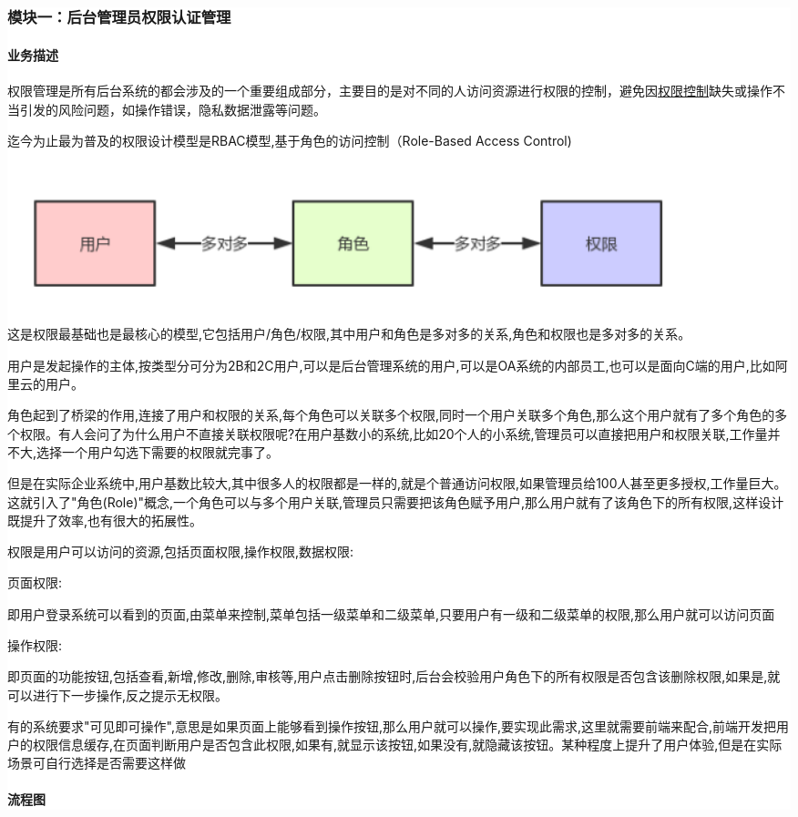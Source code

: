 



### 模块一：后台管理员权限认证管理

#### 业务描述

权限管理是所有后台系统的都会涉及的一个重要组成部分，主要目的是对不同的人访问资源进行权限的控制，避免因[权限控制](https://so.csdn.net/so/search?q=权限控制&spm=1001.2101.3001.7020)缺失或操作不当引发的风险问题，如操作错误，隐私数据泄露等问题。

迄今为止最为普及的权限设计模型是RBAC模型,基于角色的访问控制（Role-Based Access Control)

![image-20230803150613965](imgs\1.jpg)



这是权限最基础也是最核心的模型,它包括用户/角色/权限,其中用户和角色是多对多的关系,角色和权限也是多对多的关系。

用户是发起操作的主体,按类型分可分为2B和2C用户,可以是后台管理系统的用户,可以是OA系统的内部员工,也可以是面向C端的用户,比如阿里云的用户。

角色起到了桥梁的作用,连接了用户和权限的关系,每个角色可以关联多个权限,同时一个用户关联多个角色,那么这个用户就有了多个角色的多个权限。有人会问了为什么用户不直接关联权限呢?在用户基数小的系统,比如20个人的小系统,管理员可以直接把用户和权限关联,工作量并不大,选择一个用户勾选下需要的权限就完事了。

但是在实际企业系统中,用户基数比较大,其中很多人的权限都是一样的,就是个普通访问权限,如果管理员给100人甚至更多授权,工作量巨大。这就引入了"角色(Role)"概念,一个角色可以与多个用户关联,管理员只需要把该角色赋予用户,那么用户就有了该角色下的所有权限,这样设计既提升了效率,也有很大的拓展性。

权限是用户可以访问的资源,包括页面权限,操作权限,数据权限:

页面权限:

即用户登录系统可以看到的页面,由菜单来控制,菜单包括一级菜单和二级菜单,只要用户有一级和二级菜单的权限,那么用户就可以访问页面



操作权限:

即页面的功能按钮,包括查看,新增,修改,删除,审核等,用户点击删除按钮时,后台会校验用户角色下的所有权限是否包含该删除权限,如果是,就可以进行下一步操作,反之提示无权限。

有的系统要求"可见即可操作",意思是如果页面上能够看到操作按钮,那么用户就可以操作,要实现此需求,这里就需要前端来配合,前端开发把用户的权限信息缓存,在页面判断用户是否包含此权限,如果有,就显示该按钮,如果没有,就隐藏该按钮。某种程度上提升了用户体验,但是在实际场景可自行选择是否需要这样做



#### 流程图
